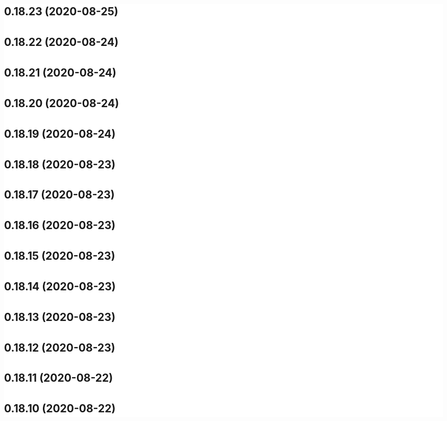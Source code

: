

## 0.18.23 (2020-08-25)



## 0.18.22 (2020-08-24)



## 0.18.21 (2020-08-24)



## 0.18.20 (2020-08-24)



## 0.18.19 (2020-08-24)



## 0.18.18 (2020-08-23)



## 0.18.17 (2020-08-23)



## 0.18.16 (2020-08-23)



## 0.18.15 (2020-08-23)



## 0.18.14 (2020-08-23)



## 0.18.13 (2020-08-23)



## 0.18.12 (2020-08-23)



## 0.18.11 (2020-08-22)



## 0.18.10 (2020-08-22)

